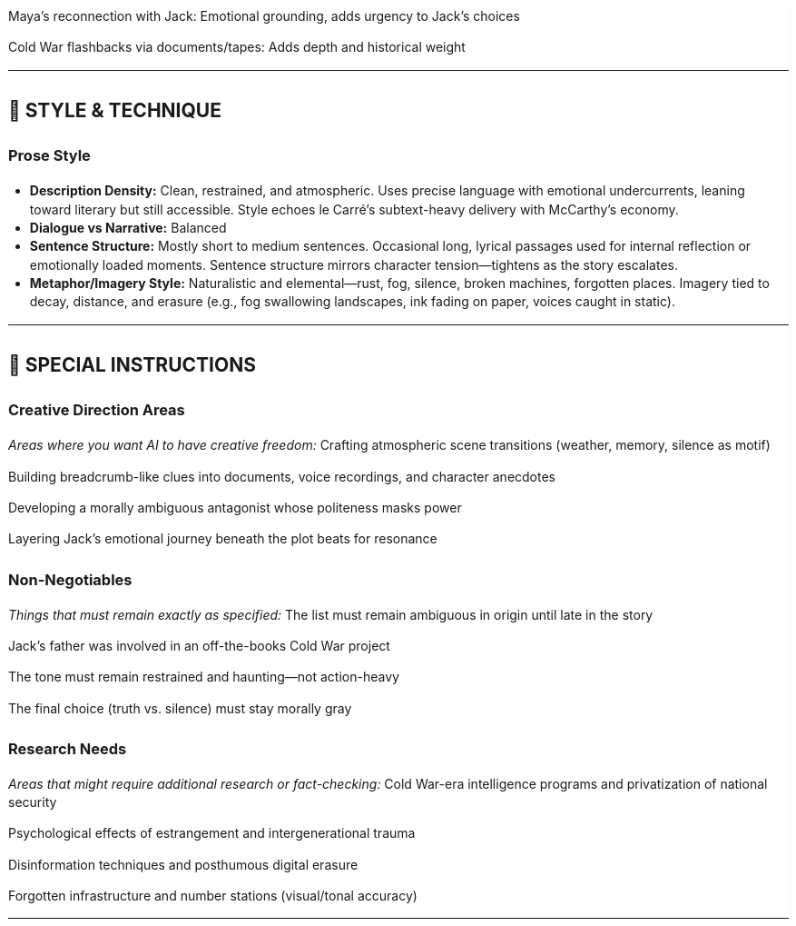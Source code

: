 Maya’s reconnection with Jack: Emotional grounding, adds urgency to Jack’s choices

Cold War flashbacks via documents/tapes: Adds depth and historical weight



---

## 🎨 **STYLE & TECHNIQUE**

### Prose Style
- **Description Density:** Clean, restrained, and atmospheric. Uses precise language with emotional undercurrents, leaning toward literary but still accessible. Style echoes le Carré’s subtext-heavy delivery with McCarthy’s economy.
- **Dialogue vs Narrative:** Balanced
- **Sentence Structure:** Mostly short to medium sentences. Occasional long, lyrical passages used for internal reflection or emotionally loaded moments. Sentence structure mirrors character tension—tightens as the story escalates.
- **Metaphor/Imagery Style:** Naturalistic and elemental—rust, fog, silence, broken machines, forgotten places. Imagery tied to decay, distance, and erasure (e.g., fog swallowing landscapes, ink fading on paper, voices caught in static).

---

## 📝 **SPECIAL INSTRUCTIONS**

### Creative Direction Areas
*Areas where you want AI to have creative freedom:*
Crafting atmospheric scene transitions (weather, memory, silence as motif)

Building breadcrumb-like clues into documents, voice recordings, and character anecdotes

Developing a morally ambiguous antagonist whose politeness masks power

Layering Jack’s emotional journey beneath the plot beats for resonance

### Non-Negotiables
*Things that must remain exactly as specified:*
The list must remain ambiguous in origin until late in the story

Jack’s father was involved in an off-the-books Cold War project

The tone must remain restrained and haunting—not action-heavy

The final choice (truth vs. silence) must stay morally gray

### Research Needs
*Areas that might require additional research or fact-checking:*
Cold War-era intelligence programs and privatization of national security

Psychological effects of estrangement and intergenerational trauma

Disinformation techniques and posthumous digital erasure

Forgotten infrastructure and number stations (visual/tonal accuracy)

---